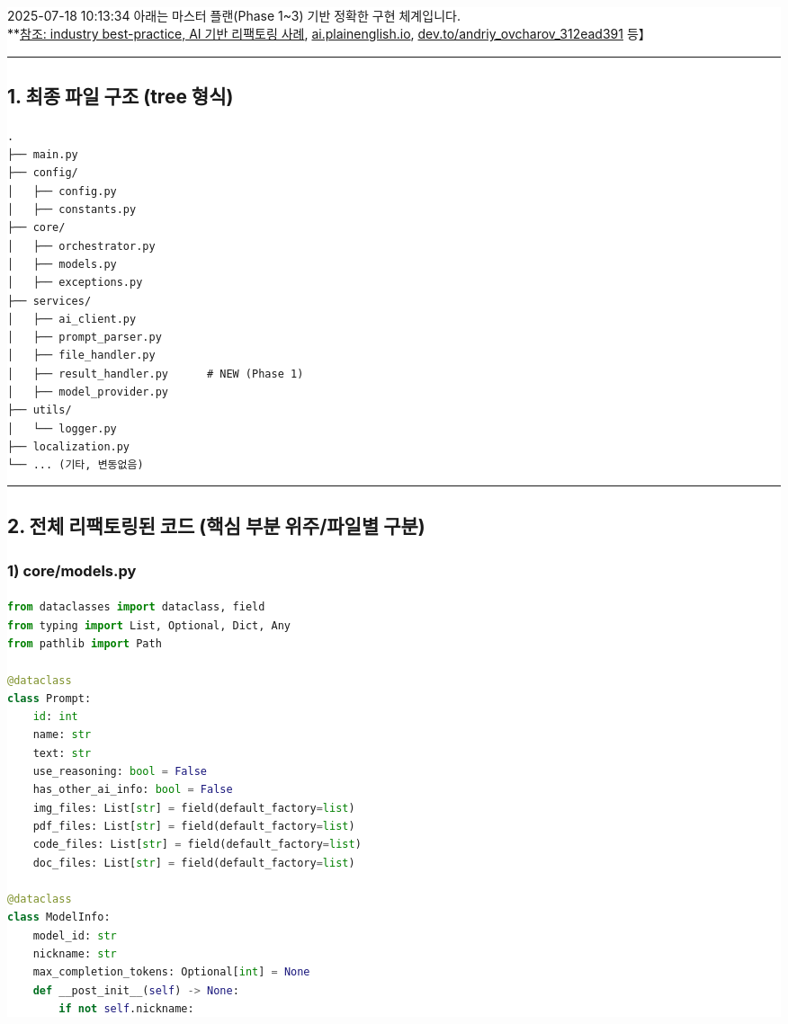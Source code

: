 2025-07-18 10:13:34
아래는 마스터 플랜(Phase 1~3) 기반 정확한 구현 체계입니다.  
**[참조: industry best-practice, AI 기반 리팩토링 사례](https://dev.to/devcorner/the-complete-guide-to-professional-code-refactoring-transform-your-code-like-a-pro-2h8a), [ai.plainenglish.io](https://ai.plainenglish.io/i-built-an-ai-agent-that-autonomously-refactors-legacy-code-heres-how-7d07e09213b9?gi=b1266183671a), [dev.to/andriy_ovcharov_312ead391](https://dev.to/andriy_ovcharov_312ead391/how-to-refactor-chaotic-javascript-code-a-step-by-step-guide-56e9) 등】  

---

## 1. 최종 파일 구조 (tree 형식)

```
.
├── main.py
├── config/
│   ├── config.py
│   ├── constants.py
├── core/
│   ├── orchestrator.py
│   ├── models.py
│   ├── exceptions.py
├── services/
│   ├── ai_client.py
│   ├── prompt_parser.py
│   ├── file_handler.py
│   ├── result_handler.py      # NEW (Phase 1)
│   ├── model_provider.py
├── utils/
│   └── logger.py
├── localization.py
└── ... (기타, 변동없음)
```

---

## 2. 전체 리팩토링된 코드 (핵심 부분 위주/파일별 구분)

### 1) core/models.py

```python
from dataclasses import dataclass, field
from typing import List, Optional, Dict, Any
from pathlib import Path

@dataclass
class Prompt:
    id: int
    name: str
    text: str
    use_reasoning: bool = False
    has_other_ai_info: bool = False
    img_files: List[str] = field(default_factory=list)
    pdf_files: List[str] = field(default_factory=list)
    code_files: List[str] = field(default_factory=list)
    doc_files: List[str] = field(default_factory=list)

@dataclass
class ModelInfo:
    model_id: str
    nickname: str
    max_completion_tokens: Optional[int] = None
    def __post_init__(self) -> None:
        if not self.nickname:
```
